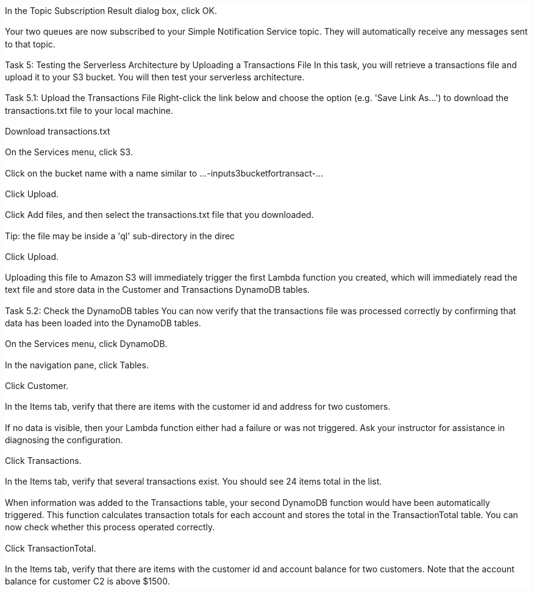 In the Topic Subscription Result dialog box, click OK.

Your two queues are now subscribed to your Simple Notification Service topic. They will automatically receive any messages sent to that topic.

   

Task 5: Testing the Serverless Architecture by Uploading a Transactions File
In this task, you will retrieve a transactions file and upload it to your S3 bucket. You will then test your serverless architecture.

Task 5.1: Upload the Transactions File
Right-click the link below and choose the option (e.g. 'Save Link As...') to download the transactions.txt file to your local machine.

Download transactions.txt

On the Services menu, click S3.

Click on the bucket name with a name similar to ...-inputs3bucketfortransact-...

Click Upload.

Click Add files, and then select the transactions.txt file that you downloaded.

Tip: the file may be inside a 'ql' sub-directory in the direc

Click Upload.

Uploading this file to Amazon S3 will immediately trigger the first Lambda function you created, which will immediately read the text file and store data in the Customer and Transactions DynamoDB tables.

   

Task 5.2: Check the DynamoDB tables
You can now verify that the transactions file was processed correctly by confirming that data has been loaded into the DynamoDB tables.

On the Services menu, click DynamoDB.

In the navigation pane, click Tables.

Click Customer.

In the Items tab, verify that there are items with the customer id and address for two customers.

 If no data is visible, then your Lambda function either had a failure or was not triggered. Ask your instructor for assistance in diagnosing the configuration.

Click Transactions.

In the Items tab, verify that several transactions exist. You should see 24 items total in the list.

When information was added to the Transactions table, your second DynamoDB function would have been automatically triggered. This function calculates transaction totals for each account and stores the total in the TransactionTotal table. You can now check whether this process operated correctly.

Click TransactionTotal.

In the Items tab, verify that there are items with the customer id and account balance for two customers. Note that the account balance for customer C2 is above $1500.
